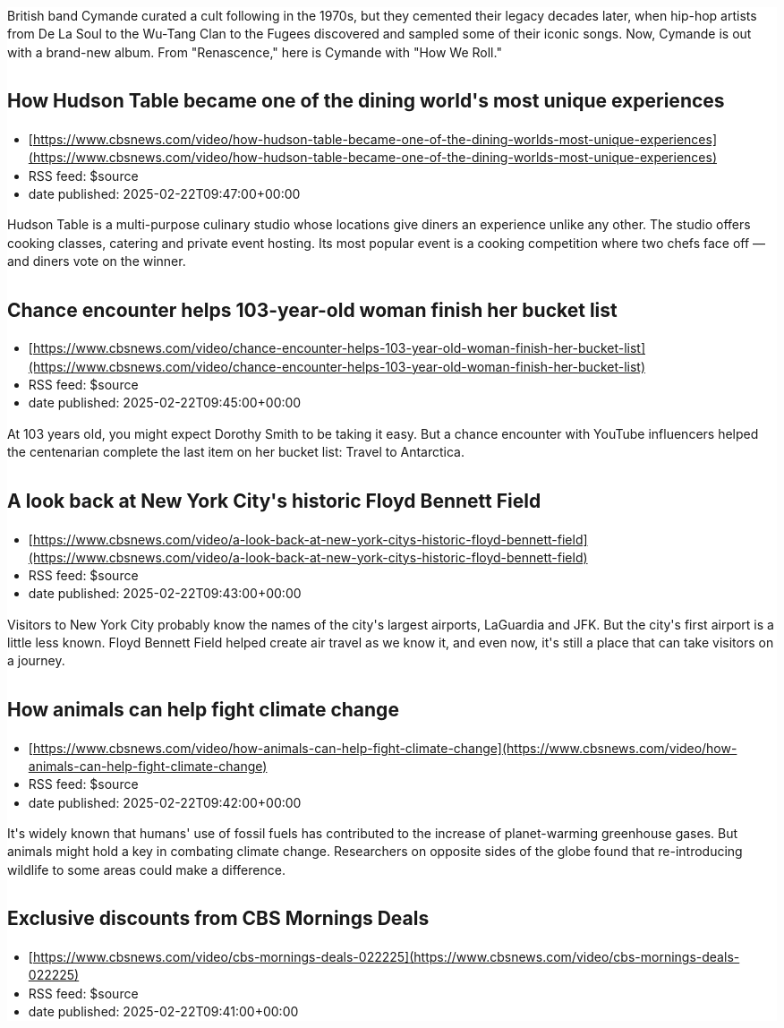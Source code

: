 British band Cymande curated a cult following in the 1970s, but they cemented their legacy decades later, when hip-hop artists from De La Soul to the Wu-Tang Clan to the Fugees discovered and sampled some of their iconic songs. Now, Cymande is out with a brand-new album. From "Renascence," here is Cymande with "How We Roll."

## How Hudson Table became one of the dining world's most unique experiences
 - [https://www.cbsnews.com/video/how-hudson-table-became-one-of-the-dining-worlds-most-unique-experiences](https://www.cbsnews.com/video/how-hudson-table-became-one-of-the-dining-worlds-most-unique-experiences)
 - RSS feed: $source
 - date published: 2025-02-22T09:47:00+00:00

Hudson Table is a multi-purpose culinary studio whose locations give diners an experience unlike any other. The studio offers cooking classes, catering and private event hosting. Its most popular event is a cooking competition where two chefs face off  — and diners vote on the winner.

## Chance encounter helps 103-year-old woman finish her bucket list
 - [https://www.cbsnews.com/video/chance-encounter-helps-103-year-old-woman-finish-her-bucket-list](https://www.cbsnews.com/video/chance-encounter-helps-103-year-old-woman-finish-her-bucket-list)
 - RSS feed: $source
 - date published: 2025-02-22T09:45:00+00:00

At 103 years old, you might expect Dorothy Smith to be taking it easy. But a chance encounter with YouTube influencers helped the centenarian complete the last item on her bucket list: Travel to Antarctica.

## A look back at New York City's historic Floyd Bennett Field
 - [https://www.cbsnews.com/video/a-look-back-at-new-york-citys-historic-floyd-bennett-field](https://www.cbsnews.com/video/a-look-back-at-new-york-citys-historic-floyd-bennett-field)
 - RSS feed: $source
 - date published: 2025-02-22T09:43:00+00:00

Visitors to New York City probably know the names of the city's largest airports, LaGuardia and JFK. But the city's first airport is a little less known. Floyd Bennett Field helped create air travel as we know it, and even now, it's still a place that can take visitors on a journey.

## How animals can help fight climate change
 - [https://www.cbsnews.com/video/how-animals-can-help-fight-climate-change](https://www.cbsnews.com/video/how-animals-can-help-fight-climate-change)
 - RSS feed: $source
 - date published: 2025-02-22T09:42:00+00:00

It's widely known that humans' use of fossil fuels has contributed to the increase of planet-warming greenhouse gases. But animals might hold a key in combating climate change. Researchers on opposite sides of the globe found that re-introducing wildlife to some areas could make a difference.

## Exclusive discounts from CBS Mornings Deals
 - [https://www.cbsnews.com/video/cbs-mornings-deals-022225](https://www.cbsnews.com/video/cbs-mornings-deals-022225)
 - RSS feed: $source
 - date published: 2025-02-22T09:41:00+00:00
